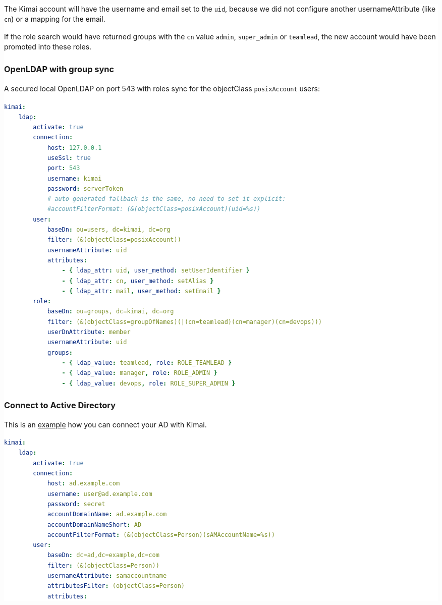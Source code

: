 ```
```

The Kimai account will have the username and email set to the `uid`, because we did not configure
another usernameAttribute (like `cn`) or a mapping for the email.

If the role search would have returned groups with the `cn` value `admin`, `super_admin` or `teamlead`,
the new account would have been promoted into these roles.

### OpenLDAP with group sync

A secured local OpenLDAP on port 543 with roles sync for the objectClass `posixAccount` users:

```yaml
kimai:
    ldap:
        activate: true
        connection:
            host: 127.0.0.1
            useSsl: true
            port: 543
            username: kimai
            password: serverToken
            # auto generated fallback is the same, no need to set it explicit:
            #accountFilterFormat: (&(objectClass=posixAccount)(uid=%s))
        user:
            baseDn: ou=users, dc=kimai, dc=org
            filter: (&(objectClass=posixAccount))
            usernameAttribute: uid
            attributes:
                - { ldap_attr: uid, user_method: setUserIdentifier }
                - { ldap_attr: cn, user_method: setAlias }
                - { ldap_attr: mail, user_method: setEmail }
        role:
            baseDn: ou=groups, dc=kimai, dc=org
            filter: (&(objectClass=groupOfNames)(|(cn=teamlead)(cn=manager)(cn=devops)))
            userDnAttribute: member
            usernameAttribute: uid
            groups:
                - { ldap_value: teamlead, role: ROLE_TEAMLEAD }
                - { ldap_value: manager, role: ROLE_ADMIN }
                - { ldap_value: devops, role: ROLE_SUPER_ADMIN }
```

### Connect to Active Directory

This is an [example](https://gist.github.com/firegore/b12d43ef679bd8020a7b5ffa4a556083) how you can connect your AD with Kimai.

```yaml
kimai:
    ldap:
        activate: true
        connection:
            host: ad.example.com
            username: user@ad.example.com
            password: secret
            accountDomainName: ad.example.com
            accountDomainNameShort: AD
            accountFilterFormat: (&(objectClass=Person)(sAMAccountName=%s))
        user:
            baseDn: dc=ad,dc=example,dc=com
            filter: (&(objectClass=Person))
            usernameAttribute: samaccountname
            attributesFilter: (objectClass=Person)
            attributes:
```